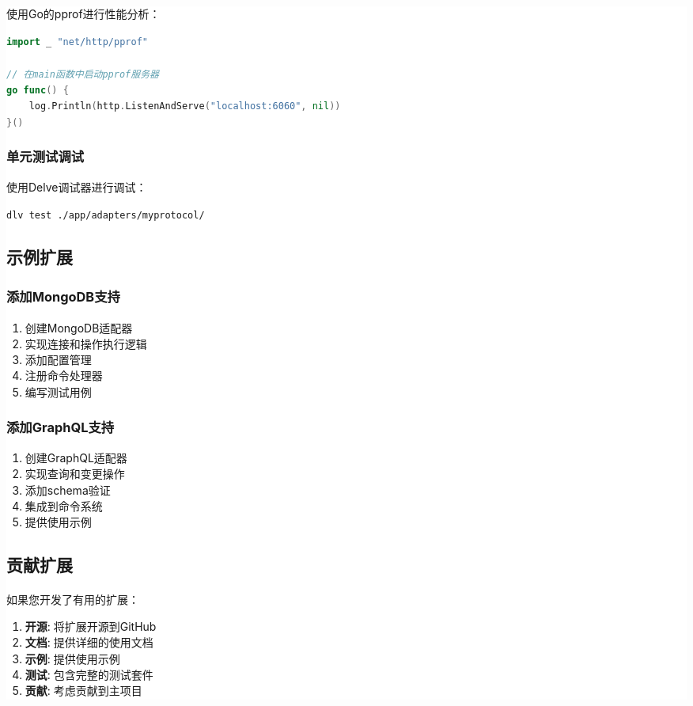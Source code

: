 使用Go的pprof进行性能分析：

```go
import _ "net/http/pprof"

// 在main函数中启动pprof服务器
go func() {
    log.Println(http.ListenAndServe("localhost:6060", nil))
}()
```

### 单元测试调试

使用Delve调试器进行调试：

```bash
dlv test ./app/adapters/myprotocol/
```

## 示例扩展

### 添加MongoDB支持

1. 创建MongoDB适配器
2. 实现连接和操作执行逻辑
3. 添加配置管理
4. 注册命令处理器
5. 编写测试用例

### 添加GraphQL支持

1. 创建GraphQL适配器
2. 实现查询和变更操作
3. 添加schema验证
4. 集成到命令系统
5. 提供使用示例

## 贡献扩展

如果您开发了有用的扩展：

1. **开源**: 将扩展开源到GitHub
2. **文档**: 提供详细的使用文档
3. **示例**: 提供使用示例
4. **测试**: 包含完整的测试套件
5. **贡献**: 考虑贡献到主项目